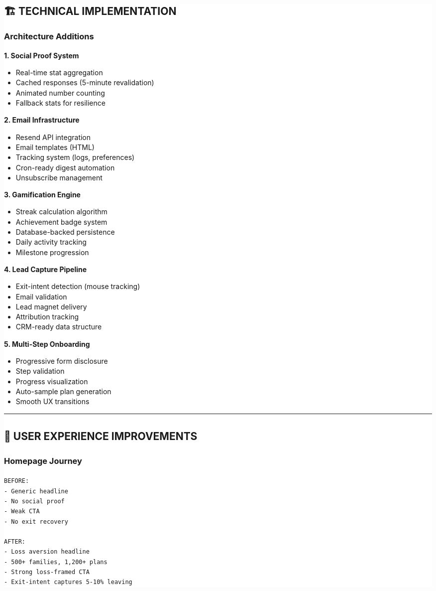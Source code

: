
## 🏗️ TECHNICAL IMPLEMENTATION

### Architecture Additions

**1. Social Proof System**
- Real-time stat aggregation
- Cached responses (5-minute revalidation)
- Animated number counting
- Fallback stats for resilience

**2. Email Infrastructure**
- Resend API integration
- Email templates (HTML)
- Tracking system (logs, preferences)
- Cron-ready digest automation
- Unsubscribe management

**3. Gamification Engine**
- Streak calculation algorithm
- Achievement badge system
- Database-backed persistence
- Daily activity tracking
- Milestone progression

**4. Lead Capture Pipeline**
- Exit-intent detection (mouse tracking)
- Email validation
- Lead magnet delivery
- Attribution tracking
- CRM-ready data structure

**5. Multi-Step Onboarding**
- Progressive form disclosure
- Step validation
- Progress visualization
- Auto-sample plan generation
- Smooth UX transitions

---

## 🎯 USER EXPERIENCE IMPROVEMENTS

### Homepage Journey
```
BEFORE:
- Generic headline
- No social proof
- Weak CTA
- No exit recovery

AFTER:
- Loss aversion headline
- 500+ families, 1,200+ plans
- Strong loss-framed CTA
- Exit-intent captures 5-10% leaving
```
